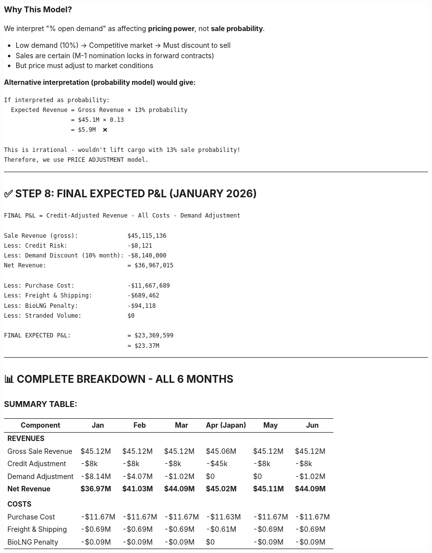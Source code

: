 ### **Why This Model?**
We interpret "% open demand" as affecting **pricing power**, not **sale probability**.

- Low demand (10%) → Competitive market → Must discount to sell
- Sales are certain (M-1 nomination locks in forward contracts)
- But price must adjust to market conditions

**Alternative interpretation (probability model) would give:**
```
If interpreted as probability:
  Expected Revenue = Gross Revenue × 13% probability
                   = $45.1M × 0.13
                   = $5.9M  ❌

This is irrational - wouldn't lift cargo with 13% sale probability!
Therefore, we use PRICE ADJUSTMENT model.
```

---

## ✅ STEP 8: FINAL EXPECTED P&L (JANUARY 2026)

```
FINAL P&L = Credit-Adjusted Revenue - All Costs - Demand Adjustment

Sale Revenue (gross):              $45,115,136
Less: Credit Risk:                 -$8,121
Less: Demand Discount (10% month): -$8,140,000
Net Revenue:                       = $36,967,015

Less: Purchase Cost:               -$11,667,689
Less: Freight & Shipping:          -$689,462
Less: BioLNG Penalty:              -$94,118
Less: Stranded Volume:             $0

FINAL EXPECTED P&L:                = $23,369,599
                                   ≈ $23.37M
```

---

## 📊 COMPLETE BREAKDOWN - ALL 6 MONTHS

### **SUMMARY TABLE:**

| Component | Jan | Feb | Mar | Apr (Japan) | May | Jun |
|-----------|-----|-----|-----|-------------|-----|-----|
| **REVENUES** | | | | | | |
| Gross Sale Revenue | $45.12M | $45.12M | $45.12M | $45.06M | $45.12M | $45.12M |
| Credit Adjustment | -$8k | -$8k | -$8k | -$45k | -$8k | -$8k |
| Demand Adjustment | -$8.14M | -$4.07M | -$1.02M | $0 | $0 | -$1.02M |
| **Net Revenue** | **$36.97M** | **$41.03M** | **$44.09M** | **$45.02M** | **$45.11M** | **$44.09M** |
| | | | | | | |
| **COSTS** | | | | | | |
| Purchase Cost | -$11.67M | -$11.67M | -$11.67M | -$11.63M | -$11.67M | -$11.67M |
| Freight & Shipping | -$0.69M | -$0.69M | -$0.69M | -$0.61M | -$0.69M | -$0.69M |
| BioLNG Penalty | -$0.09M | -$0.09M | -$0.09M | $0 | -$0.09M | -$0.09M |